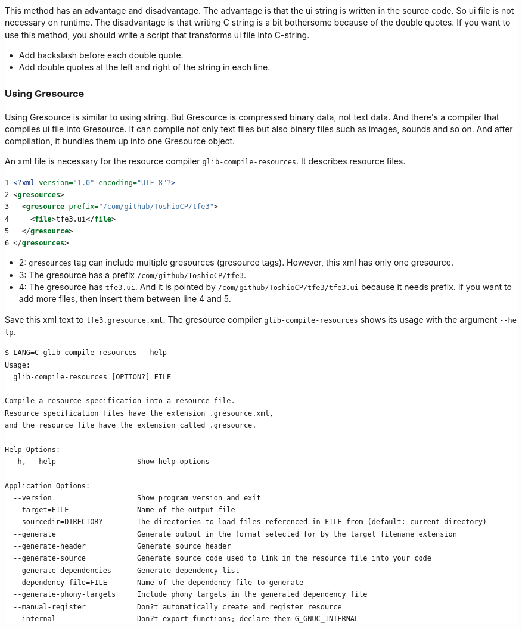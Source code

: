 This method has an advantage and disadvantage.
The advantage is that the ui string is written in the source code.
So ui file is not necessary on runtime.
The disadvantage is that writing C string is a bit bothersome because of the double quotes.
If you want to use this method, you should write a script that transforms ui file into C-string.

- Add backslash before each double quote.
- Add double quotes at the left and right of the string in each line.

### Using Gresource

Using Gresource is similar to using string.
But Gresource is compressed binary data, not text data.
And there's a compiler that compiles ui file into Gresource.
It can compile not only text files but also binary files such as images, sounds and so on.
And after compilation, it bundles them up into one Gresource object.

An xml file is necessary for the resource compiler `glib-compile-resources`.
It describes resource files.

~~~xml
1 <?xml version="1.0" encoding="UTF-8"?>
2 <gresources>
3   <gresource prefix="/com/github/ToshioCP/tfe3">
4     <file>tfe3.ui</file>
5   </gresource>
6 </gresources>
~~~

- 2: `gresources` tag can include multiple gresources (gresource tags).
However, this xml has only one gresource.
- 3: The gresource has a prefix `/com/github/ToshioCP/tfe3`.
- 4: The gresource has `tfe3.ui`.
And it is pointed by `/com/github/ToshioCP/tfe3/tfe3.ui` because it needs prefix.
If you want to add more files, then insert them between line 4 and 5.

Save this xml text to `tfe3.gresource.xml`.
The gresource compiler `glib-compile-resources` shows its usage with the argument `--help`.

~~~
$ LANG=C glib-compile-resources --help
Usage:
  glib-compile-resources [OPTION?] FILE

Compile a resource specification into a resource file.
Resource specification files have the extension .gresource.xml,
and the resource file have the extension called .gresource.

Help Options:
  -h, --help                   Show help options

Application Options:
  --version                    Show program version and exit
  --target=FILE                Name of the output file
  --sourcedir=DIRECTORY        The directories to load files referenced in FILE from (default: current directory)
  --generate                   Generate output in the format selected for by the target filename extension
  --generate-header            Generate source header
  --generate-source            Generate source code used to link in the resource file into your code
  --generate-dependencies      Generate dependency list
  --dependency-file=FILE       Name of the dependency file to generate
  --generate-phony-targets     Include phony targets in the generated dependency file
  --manual-register            Don?t automatically create and register resource
  --internal                   Don?t export functions; declare them G_GNUC_INTERNAL
~~~